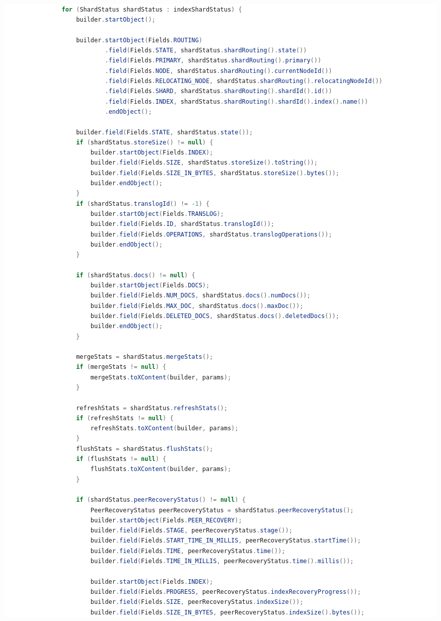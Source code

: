```java
                for (ShardStatus shardStatus : indexShardStatus) {
                    builder.startObject();

                    builder.startObject(Fields.ROUTING)
                            .field(Fields.STATE, shardStatus.shardRouting().state())
                            .field(Fields.PRIMARY, shardStatus.shardRouting().primary())
                            .field(Fields.NODE, shardStatus.shardRouting().currentNodeId())
                            .field(Fields.RELOCATING_NODE, shardStatus.shardRouting().relocatingNodeId())
                            .field(Fields.SHARD, shardStatus.shardRouting().shardId().id())
                            .field(Fields.INDEX, shardStatus.shardRouting().shardId().index().name())
                            .endObject();

                    builder.field(Fields.STATE, shardStatus.state());
                    if (shardStatus.storeSize() != null) {
                        builder.startObject(Fields.INDEX);
                        builder.field(Fields.SIZE, shardStatus.storeSize().toString());
                        builder.field(Fields.SIZE_IN_BYTES, shardStatus.storeSize().bytes());
                        builder.endObject();
                    }
                    if (shardStatus.translogId() != -1) {
                        builder.startObject(Fields.TRANSLOG);
                        builder.field(Fields.ID, shardStatus.translogId());
                        builder.field(Fields.OPERATIONS, shardStatus.translogOperations());
                        builder.endObject();
                    }

                    if (shardStatus.docs() != null) {
                        builder.startObject(Fields.DOCS);
                        builder.field(Fields.NUM_DOCS, shardStatus.docs().numDocs());
                        builder.field(Fields.MAX_DOC, shardStatus.docs().maxDoc());
                        builder.field(Fields.DELETED_DOCS, shardStatus.docs().deletedDocs());
                        builder.endObject();
                    }

                    mergeStats = shardStatus.mergeStats();
                    if (mergeStats != null) {
                        mergeStats.toXContent(builder, params);
                    }

                    refreshStats = shardStatus.refreshStats();
                    if (refreshStats != null) {
                        refreshStats.toXContent(builder, params);
                    }
                    flushStats = shardStatus.flushStats();
                    if (flushStats != null) {
                        flushStats.toXContent(builder, params);
                    }

                    if (shardStatus.peerRecoveryStatus() != null) {
                        PeerRecoveryStatus peerRecoveryStatus = shardStatus.peerRecoveryStatus();
                        builder.startObject(Fields.PEER_RECOVERY);
                        builder.field(Fields.STAGE, peerRecoveryStatus.stage());
                        builder.field(Fields.START_TIME_IN_MILLIS, peerRecoveryStatus.startTime());
                        builder.field(Fields.TIME, peerRecoveryStatus.time());
                        builder.field(Fields.TIME_IN_MILLIS, peerRecoveryStatus.time().millis());

                        builder.startObject(Fields.INDEX);
                        builder.field(Fields.PROGRESS, peerRecoveryStatus.indexRecoveryProgress());
                        builder.field(Fields.SIZE, peerRecoveryStatus.indexSize());
                        builder.field(Fields.SIZE_IN_BYTES, peerRecoveryStatus.indexSize().bytes());
```